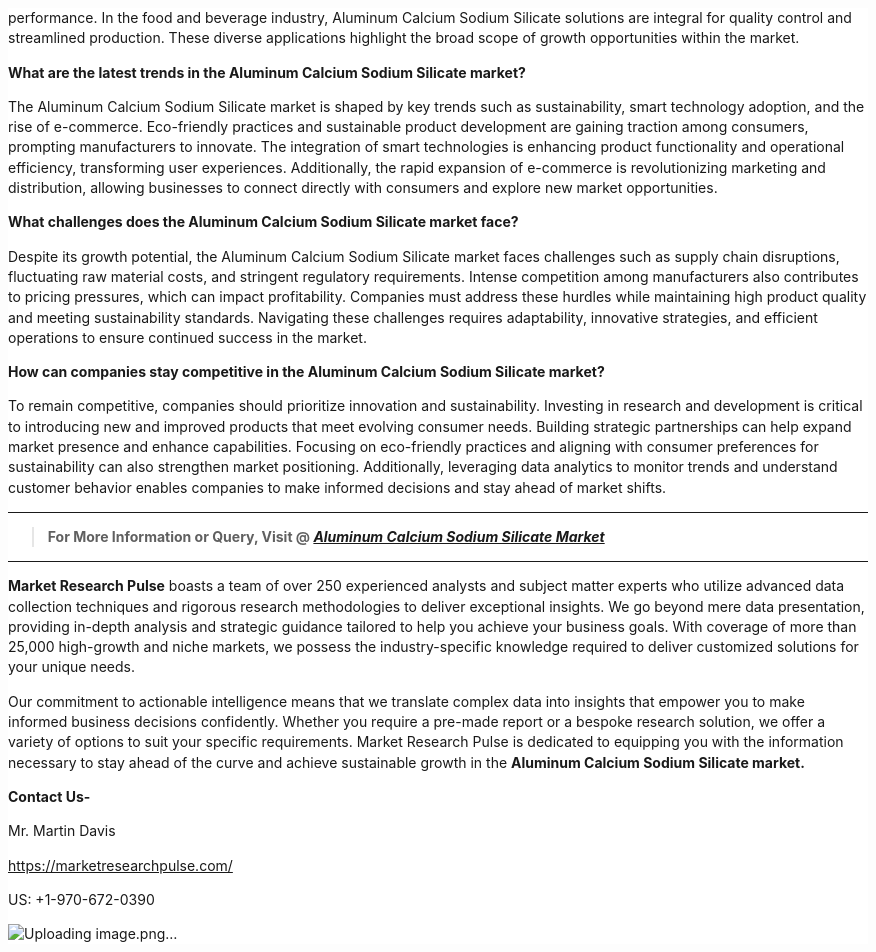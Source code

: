 performance. In the food and beverage industry, Aluminum Calcium Sodium Silicate solutions are integral for quality control and streamlined production. These diverse applications highlight the broad scope of growth opportunities within the market.</p><p><strong>What are the latest trends in the Aluminum Calcium Sodium Silicate market?</strong></p><p>The Aluminum Calcium Sodium Silicate market is shaped by key trends such as sustainability, smart technology adoption, and the rise of e-commerce. Eco-friendly practices and sustainable product development are gaining traction among consumers, prompting manufacturers to innovate. The integration of smart technologies is enhancing product functionality and operational efficiency, transforming user experiences. Additionally, the rapid expansion of e-commerce is revolutionizing marketing and distribution, allowing businesses to connect directly with consumers and explore new market opportunities.</p><p><strong>What challenges does the Aluminum Calcium Sodium Silicate market face?</strong></p><p>Despite its growth potential, the Aluminum Calcium Sodium Silicate market faces challenges such as supply chain disruptions, fluctuating raw material costs, and stringent regulatory requirements. Intense competition among manufacturers also contributes to pricing pressures, which can impact profitability. Companies must address these hurdles while maintaining high product quality and meeting sustainability standards. Navigating these challenges requires adaptability, innovative strategies, and efficient operations to ensure continued success in the market.</p><p><strong>How can companies stay competitive in the Aluminum Calcium Sodium Silicate market?</strong></p><p>To remain competitive, companies should prioritize innovation and sustainability. Investing in research and development is critical to introducing new and improved products that meet evolving consumer needs. Building strategic partnerships can help expand market presence and enhance capabilities. Focusing on eco-friendly practices and aligning with consumer preferences for sustainability can also strengthen market positioning. Additionally, leveraging data analytics to monitor trends and understand customer behavior enables companies to make informed decisions and stay ahead of market shifts.</p><hr /><blockquote><p><strong>For More Information or Query, Visit @&nbsp;<em><a href="https://marketresearchpulse.com/report/104119/aluminum-calcium-sodium-silicate-market?utm_source=Linkedin&utm_medium=112">Aluminum Calcium Sodium Silicate Market</a></em></strong></p></blockquote><hr /><p><strong>Market Research Pulse</strong> boasts a team of over 250 experienced analysts and subject matter experts who utilize advanced data collection techniques and rigorous research methodologies to deliver exceptional insights. We go beyond mere data presentation, providing in-depth analysis and strategic guidance tailored to help you achieve your business goals. With coverage of more than 25,000 high-growth and niche markets, we possess the industry-specific knowledge required to deliver customized solutions for your unique needs.</p><p>Our commitment to actionable intelligence means that we translate complex data into insights that empower you to make informed business decisions confidently. Whether you require a pre-made report or a bespoke research solution, we offer a variety of options to suit your specific requirements. Market Research Pulse is dedicated to equipping you with the information necessary to stay ahead of the curve and achieve sustainable growth in the <strong>Aluminum Calcium Sodium Silicate market.</strong></p><p><strong>Contact Us-</strong></p><p>Mr. Martin Davis</p><p>https://marketresearchpulse.com/</p><p>US: +1-970-672-0390</p>
![Uploading image.png…]()
